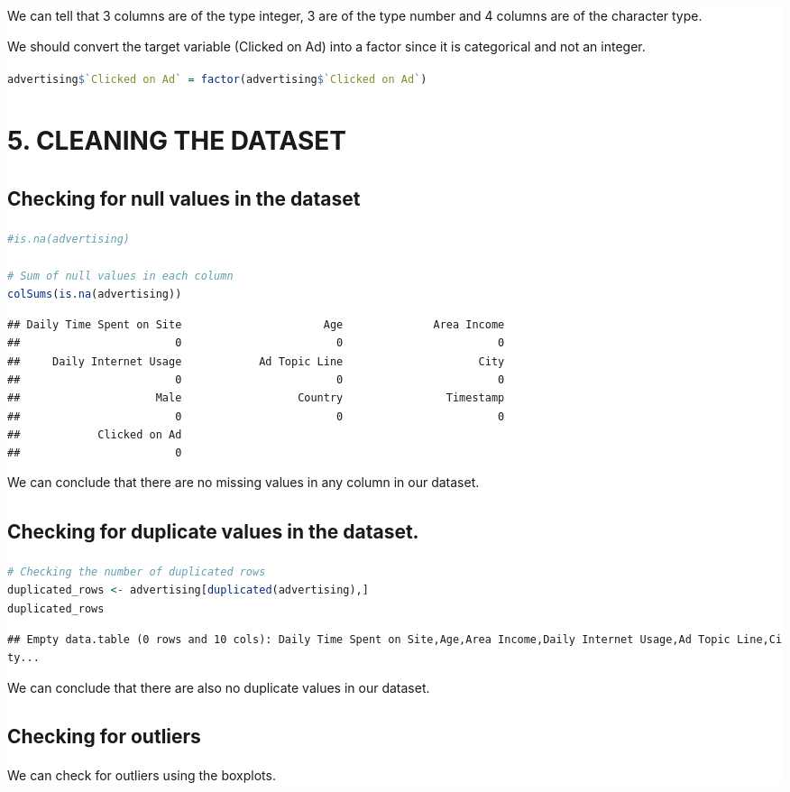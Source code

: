 We can tell that 3 columns are of the type integer, 3 are of the type number and 4 columns are of the character type.

We should convert the target variable (Clicked on Ad) into a factor since it is categorical and not an integer. 


```r
advertising$`Clicked on Ad` = factor(advertising$`Clicked on Ad`)
```

# 5. CLEANING THE DATASET

## Checking for null values in the dataset


```r
#is.na(advertising)

# Sum of null values in each column
colSums(is.na(advertising))
```

```
## Daily Time Spent on Site                      Age              Area Income 
##                        0                        0                        0 
##     Daily Internet Usage            Ad Topic Line                     City 
##                        0                        0                        0 
##                     Male                  Country                Timestamp 
##                        0                        0                        0 
##            Clicked on Ad 
##                        0
```

We can conclude that there are no missing values in any column in our dataset.

## Checking for duplicate values in the dataset.


```r
# Checking the number of duplicated rows
duplicated_rows <- advertising[duplicated(advertising),]
duplicated_rows
```

```
## Empty data.table (0 rows and 10 cols): Daily Time Spent on Site,Age,Area Income,Daily Internet Usage,Ad Topic Line,City...
```

We can conclude that there are also no duplicate values in our dataset.

## Checking for outliers

We can check for outliers using the boxplots.
